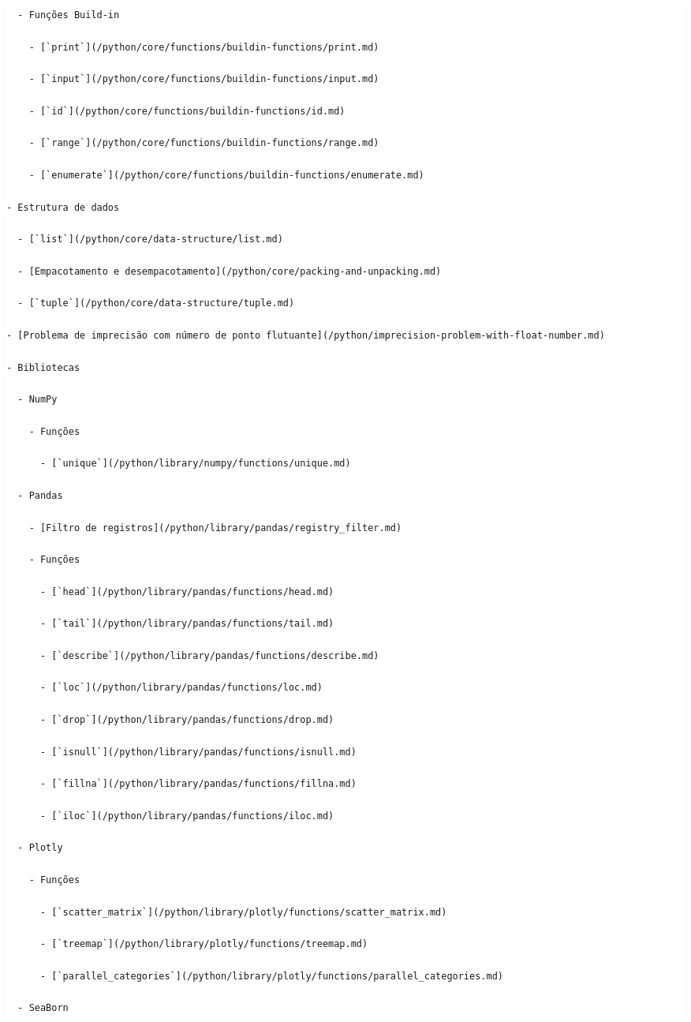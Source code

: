      - Funções Build-in
    
        - [`print`](/python/core/functions/buildin-functions/print.md)
    
        - [`input`](/python/core/functions/buildin-functions/input.md)
    
        - [`id`](/python/core/functions/buildin-functions/id.md)
    
        - [`range`](/python/core/functions/buildin-functions/range.md)
    
        - [`enumerate`](/python/core/functions/buildin-functions/enumerate.md)
    
    - Estrutura de dados
    
      - [`list`](/python/core/data-structure/list.md)
    
      - [Empacotamento e desempacotamento](/python/core/packing-and-unpacking.md)
    
      - [`tuple`](/python/core/data-structure/tuple.md)
    
    - [Problema de imprecisão com número de ponto flutuante](/python/imprecision-problem-with-float-number.md)
    
    - Bibliotecas
    
      - NumPy
    
        - Funções
    
          - [`unique`](/python/library/numpy/functions/unique.md)
    
      - Pandas
    
        - [Filtro de registros](/python/library/pandas/registry_filter.md)
    
        - Funções
    
          - [`head`](/python/library/pandas/functions/head.md)
    
          - [`tail`](/python/library/pandas/functions/tail.md)
    
          - [`describe`](/python/library/pandas/functions/describe.md)
    
          - [`loc`](/python/library/pandas/functions/loc.md)
    
          - [`drop`](/python/library/pandas/functions/drop.md)
    
          - [`isnull`](/python/library/pandas/functions/isnull.md)
    
          - [`fillna`](/python/library/pandas/functions/fillna.md)
    
          - [`iloc`](/python/library/pandas/functions/iloc.md)
    
      - Plotly
    
        - Funções
    
          - [`scatter_matrix`](/python/library/plotly/functions/scatter_matrix.md)
    
          - [`treemap`](/python/library/plotly/functions/treemap.md)
    
          - [`parallel_categories`](/python/library/plotly/functions/parallel_categories.md)
    
      - SeaBorn
    